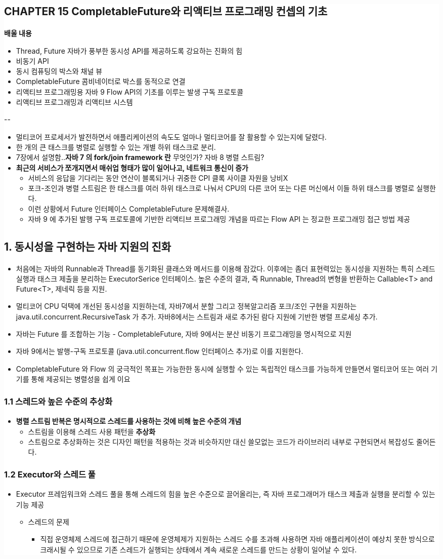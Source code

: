 ## CHAPTER 15 CompletableFuture와 리액티브 프로그래밍 컨셉의 기초



**배울 내용**

- Thread, Future 자바가 풍부한 동시성 API를 제공하도록 강요하는 진화의 힘
- 비동기 API
- 동시 컴퓨팅의 박스와 채널 뷰
- CompletableFuture 콤비네이터로 박스를 동적으로 연결
- 리액티브 프로그래밍용 자바 9 Flow API의 기초를 이루는 발생 구독 프로토콜
- 리액티브 프로그래밍과 리액티브 시스템

--

- 멀티코어 프로세서가 발전하면서 애플리케이션의 속도도 얼마나 멀티코어를 잘 활용할 수 있는지에 달렸다.
- 한 개의 큰 태스크를 병렬로 실행할 수 있는 개별 하위 태스크로 분리.
- 7장에서 설명함..**자바 7 의 fork/join framework 란** 무엇인가? 자바 8 병렬 스트림?
- **최근의 서비스가 쪼개지면서 매쉬업 형태가 많이 일어나고, 네트워크 통신이 증가**
  - 서비스의 응답을 기다리는 동안 연산이 블록되거나 귀중한 CPI 클록 사이클 자원을 낭비X
  - 포크-조인과 병렬 스트림은 한 태스크를 여러 하위 태스크로 나눠서 CPU의 다른 코어 또는 다른 머신에서 이들 하위 태스크를 병렬로 실행한다.
  - 이런 상황에서 Future 인터페이스 CompletableFuture 문제해결사.
  - 자바 9 에 추가된 발행 구독 프로토콜에 기반한 리액티브 프로그래밍 개념을 따르는 Flow API 는 정교한 프로그래밍 접근 방법 제공



## 1. 동시성을 구현하는 자바 지원의 진화

- 처음에는 자바의 Runnable과 Thread를 동기화된 클래스와 메서드를 이용해 잠갔다. 이후에는 좀더 표현력있는 동시성을 지원하는 특히 스레드 실행과 태스크 제출을 분리하는 ExecutorSerice 인터페이스. 높은 수준의 결과, 즉 Runnable, Thread의 변형을 반환하는 Callable\<T> and Future\<T>, 제네릭 등을 지원.

- 멀티코어 CPU 덕택에 개선된 동시성을 지원하는데, 자바7에서 분할 그리고 정복알고리즘 포크/조인 구현을 지원하는 java.util.concurrent.RecursiveTask 가 추가. 자바8에서는 스트림과 새로 추가된 람다 지원에 기반한 병렬 프로세싱 추가.
- 자바는 Future 를 조합하는 기능 - CompletableFuture, 자바 9에서는 분산 비동기 프로그래밍을 명시적으로 지원
- 자바 9에서는 발행-구독 프로토콜 (java.util.concurrent.flow 인터페이스 추가)로 이를 지원한다. 
- CompletableFuture 와 Flow 의 궁극적인 목표는 가능한한 동시에 실행할 수 있는 독립적인 태스크를 가능하게 만들면서 멀티코어 또는 여러 기기를 통해 제공되는 병렬성을 쉽게 이요



### 1.1 스레드와 높은 수준의 추상화

- **병렬 스트림 반복은 명시적으로 스레드를 사용하는 것에 비해 높은 수준의 개념**
  - 스트림을 이용해 스레드 사용 패턴을 **추상화**
  - 스트림으로 추상화하는 것은 디자인 패턴을 적용하는 것과 비슷하지만 대신 쓸모없는 코드가 라이브러리 내부로 구현되면서 복잡성도 줄어든다.



### 1.2 Executor와 스레드 풀

- Executor 프레임워크와 스레드 풀을 통해 스레드의 힘을 높은 수준으로 끌어올리는, 즉 자바 프로그래머가 태스크 제출과 실행을 분리할 수 있는 기능 제공

  - 스레드의 문제

    - 직접 운영체제 스레드에 접근하기 때문에 운영체제가 지원하는 스레드 수를 초과해 사용하면 자바 애플리케이션이 예상치 못한 방식으로 크래시될 수 있으므로 기존 스레드가 실행되는 상태에서 계속 새로운 스레드를 만드는 상황이 일어날 수 있다.
